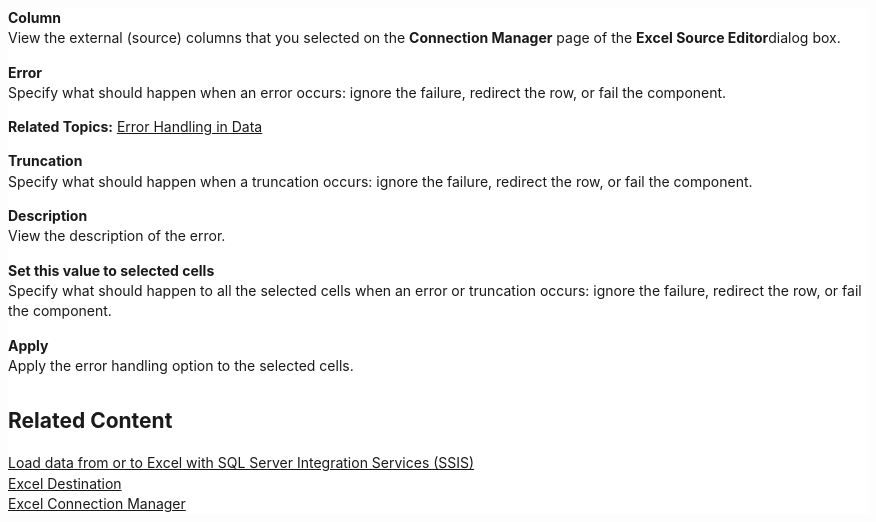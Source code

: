  **Column**  
 View the external (source) columns that you selected on the **Connection Manager** page of the **Excel Source Editor**dialog box.  
  
 **Error**  
 Specify what should happen when an error occurs: ignore the failure, redirect the row, or fail the component.  
  
 **Related Topics:** [Error Handling in Data](../../integration-services/data-flow/error-handling-in-data.md)  
  
 **Truncation**  
 Specify what should happen when a truncation occurs: ignore the failure, redirect the row, or fail the component.  
  
 **Description**  
 View the description of the error.  
  
 **Set this value to selected cells**  
 Specify what should happen to all the selected cells when an error or truncation occurs: ignore the failure, redirect the row, or fail the component.  
  
 **Apply**  
 Apply the error handling option to the selected cells.  
  
## Related Content  
[Load data from or to Excel with SQL Server Integration Services (SSIS)](../load-data-to-from-excel-with-ssis.md)  
[Excel Destination](excel-destination.md)  
[Excel Connection Manager](../connection-manager/excel-connection-manager.md)
